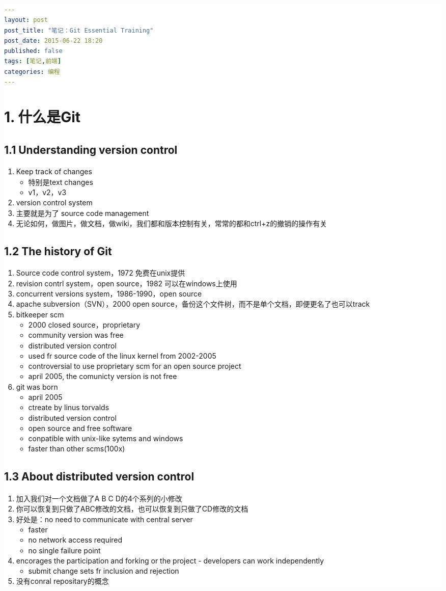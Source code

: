 ```yaml
---
layout: post
post_title: "笔记：Git Essential Training"
post_date: 2015-06-22 18:20
published: false
tags: [笔记,前端]
categories: 编程
---
```

 
# 1. 什么是Git
## 1.1 Understanding version control
1. Keep track of changes
	- 特别是text changes
	- v1，v2，v3
2. version control system
3. 主要就是为了 source code management 
4. 无论如何，做图片，做文档，做wiki，我们都和版本控制有关，常常的都和ctrl+z的撤销的操作有关

## 1.2 The history of Git
1. Source code control system，1972 免费在unix提供
2. revision contrl system，open source，1982 可以在windows上使用
3. concurrent versions system，1986-1990，open source
4. apache subversion（SVN），2000 open source，备份这个文件树，而不是单个文档，即便更名了也可以track
5. bitkeeper scm
	- 2000 closed source，proprietary
	- community version was free
	- distributed version control
	- used fr source code of the linux kernel from 2002-2005
	- controversial to use proprietary scm for an open source project
	- april 2005, the comunicty version is not free
6. git was born
	- april 2005
	- ctreate by linus torvalds
	- distributed version control
	- open source and free software
	- conpatible with unix-like sytems and windows
	- faster than other scms(100x) 

## 1.3 About distributed version control
1. 加入我们对一个文档做了A B C D的4个系列的小修改
2. 你可以恢复到只做了ABC修改的文档，也可以恢复到只做了CD修改的文档
3. 好处是：no need to communicate with central server
	- faster 
	- no network access required
	- no single failure point 
4. encorages the participation and forking or the project	- developers can work independently
	- submit change sets fr inclusion and rejection
5. 没有conral repositary的概念
